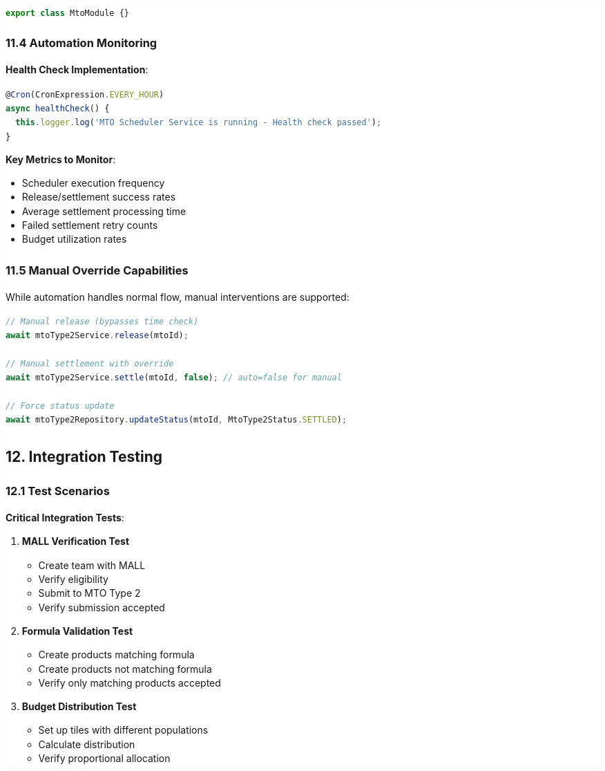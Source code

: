 ```typescript
export class MtoModule {}
```

### 11.4 Automation Monitoring

**Health Check Implementation**:
```typescript
@Cron(CronExpression.EVERY_HOUR)
async healthCheck() {
  this.logger.log('MTO Scheduler Service is running - Health check passed');
}
```

**Key Metrics to Monitor**:
- Scheduler execution frequency
- Release/settlement success rates
- Average settlement processing time
- Failed settlement retry counts
- Budget utilization rates

### 11.5 Manual Override Capabilities

While automation handles normal flow, manual interventions are supported:

```typescript
// Manual release (bypasses time check)
await mtoType2Service.release(mtoId);

// Manual settlement with override
await mtoType2Service.settle(mtoId, false); // auto=false for manual

// Force status update
await mtoType2Repository.updateStatus(mtoId, MtoType2Status.SETTLED);
```

## 12. Integration Testing

### 12.1 Test Scenarios

**Critical Integration Tests**:

1. **MALL Verification Test**
   - Create team with MALL
   - Verify eligibility
   - Submit to MTO Type 2
   - Verify submission accepted

2. **Formula Validation Test**
   - Create products matching formula
   - Create products not matching formula
   - Verify only matching products accepted

3. **Budget Distribution Test**
   - Set up tiles with different populations
   - Calculate distribution
   - Verify proportional allocation
